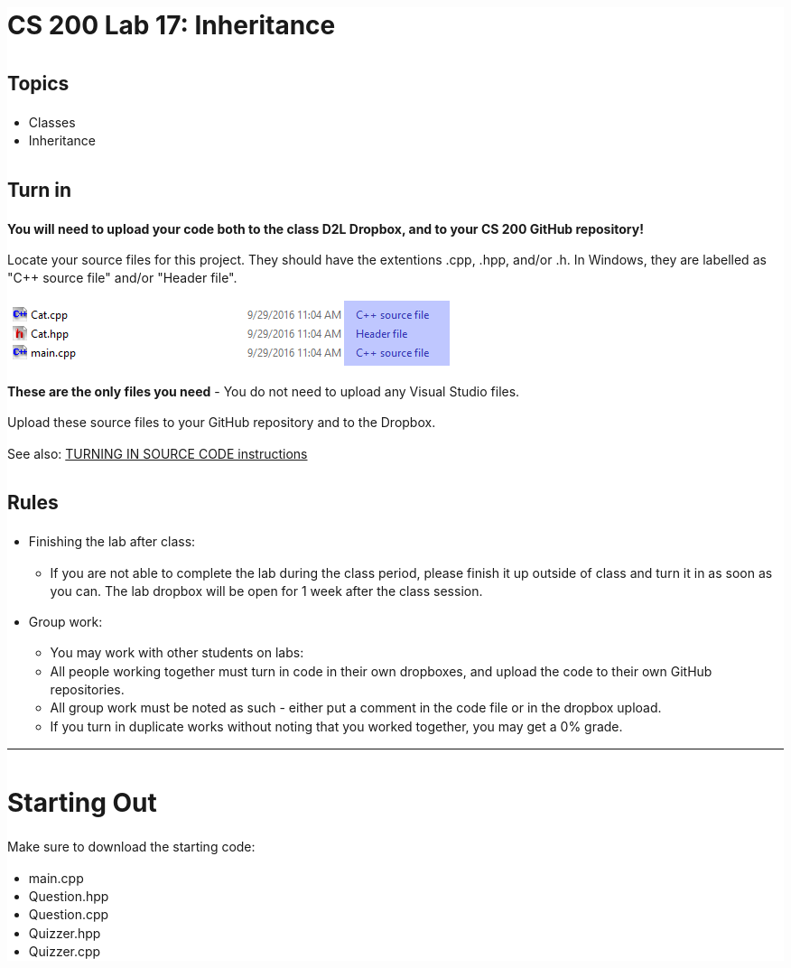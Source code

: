 # CS 200 Lab 17: Inheritance

## Topics

* Classes
* Inheritance

## Turn in

**You will need to upload your code both to the class D2L Dropbox, and to your CS 200 GitHub repository!**

Locate your source files for this project. They should have the extentions .cpp, .hpp, and/or .h. In Windows, they are labelled as "C++ source file" and/or "Header file". 


![Windows, you're annoying.](images/sourcefiles.png)

**These are the only files you need** - You do not need to upload any Visual Studio files.

Upload these source files to your GitHub repository and to the Dropbox.

See also: 
[TURNING IN SOURCE CODE instructions](https://github.com/Rachels-Courses/Course-Common-Files/blob/master/How-to/Turning%20in%20source%20code.md)

## Rules

* Finishing the lab after class:
   * If you are not able to complete the lab during the class period, please finish it up outside of class and turn it in as soon as you can. The lab dropbox will be open for 1 week after the class session.

* Group work:
   * You may work with other students on labs:
   * All people working together must turn in code in their own dropboxes, and upload the code to their own GitHub repositories.
   * All group work must be noted as such - either put a comment in the code file or in the dropbox upload.
   * If you turn in duplicate works without noting that you worked together, you may get a 0% grade.

---

# Starting Out

Make sure to download the starting code:

* main.cpp
* Question.hpp
* Question.cpp
* Quizzer.hpp
* Quizzer.cpp
